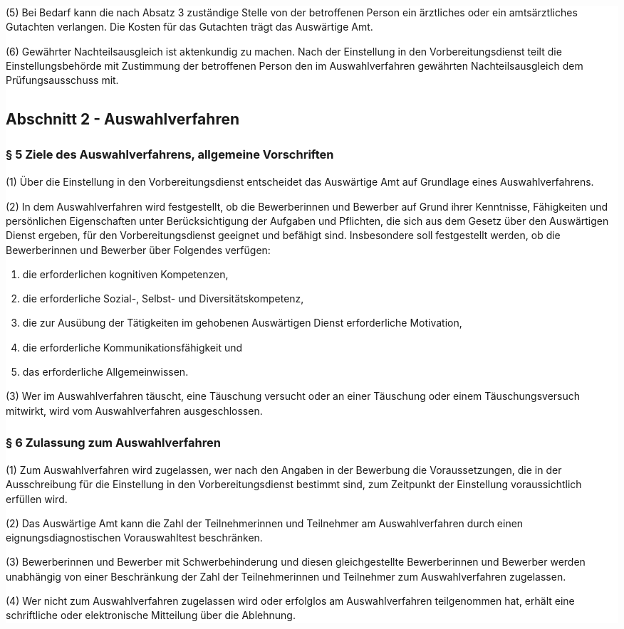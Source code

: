 (5) Bei Bedarf kann die nach Absatz 3 zuständige Stelle von der betroffenen Person ein ärztliches oder ein amtsärztliches Gutachten verlangen. Die Kosten für das Gutachten trägt das Auswärtige Amt.

(6) Gewährter Nachteilsausgleich ist aktenkundig zu machen. Nach der Einstellung in den Vorbereitungsdienst teilt die Einstellungsbehörde mit Zustimmung der betroffenen Person den im Auswahlverfahren gewährten Nachteilsausgleich dem Prüfungsausschuss mit.


## Abschnitt 2 - Auswahlverfahren


### § 5 Ziele des Auswahlverfahrens, allgemeine Vorschriften

(1) Über die Einstellung in den Vorbereitungsdienst entscheidet das Auswärtige Amt auf Grundlage eines Auswahlverfahrens.

(2) In dem Auswahlverfahren wird festgestellt, ob die Bewerberinnen und Bewerber auf Grund ihrer Kenntnisse, Fähigkeiten und persönlichen Eigenschaften unter Berücksichtigung der Aufgaben und Pflichten, die sich aus dem Gesetz über den Auswärtigen Dienst ergeben, für den Vorbereitungsdienst geeignet und befähigt sind. Insbesondere soll festgestellt werden, ob die Bewerberinnen und Bewerber über Folgendes verfügen:

1.  die erforderlichen kognitiven Kompetenzen,


2.  die erforderliche Sozial-, Selbst- und Diversitätskompetenz,


3.  die zur Ausübung der Tätigkeiten im gehobenen Auswärtigen Dienst erforderliche Motivation,


4.  die erforderliche Kommunikationsfähigkeit und


5.  das erforderliche Allgemeinwissen.




(3) Wer im Auswahlverfahren täuscht, eine Täuschung versucht oder an einer Täuschung oder einem Täuschungsversuch mitwirkt, wird vom Auswahlverfahren ausgeschlossen.


### § 6 Zulassung zum Auswahlverfahren

(1) Zum Auswahlverfahren wird zugelassen, wer nach den Angaben in der Bewerbung die Voraussetzungen, die in der Ausschreibung für die Einstellung in den Vorbereitungsdienst bestimmt sind, zum Zeitpunkt der Einstellung voraussichtlich erfüllen wird.

(2) Das Auswärtige Amt kann die Zahl der Teilnehmerinnen und Teilnehmer am Auswahlverfahren durch einen eignungsdiagnostischen Vorauswahltest beschränken.

(3) Bewerberinnen und Bewerber mit Schwerbehinderung und diesen gleichgestellte Bewerberinnen und Bewerber werden unabhängig von einer Beschränkung der Zahl der Teilnehmerinnen und Teilnehmer zum Auswahlverfahren zugelassen.

(4) Wer nicht zum Auswahlverfahren zugelassen wird oder erfolglos am Auswahlverfahren teilgenommen hat, erhält eine schriftliche oder elektronische Mitteilung über die Ablehnung.

